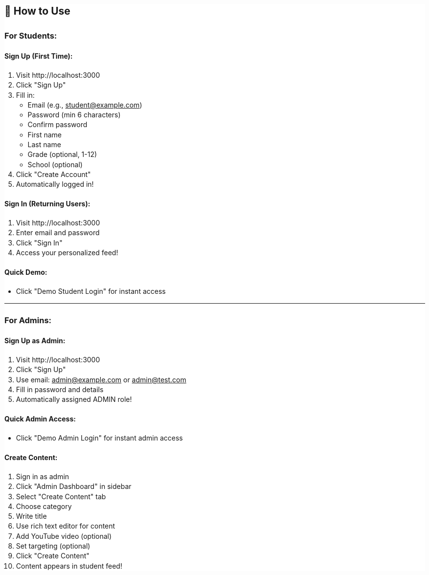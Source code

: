 
## 📝 **How to Use**

### **For Students:**

#### **Sign Up (First Time):**
1. Visit http://localhost:3000
2. Click "Sign Up"
3. Fill in:
   - Email (e.g., student@example.com)
   - Password (min 6 characters)
   - Confirm password
   - First name
   - Last name
   - Grade (optional, 1-12)
   - School (optional)
4. Click "Create Account"
5. Automatically logged in!

#### **Sign In (Returning Users):**
1. Visit http://localhost:3000
2. Enter email and password
3. Click "Sign In"
4. Access your personalized feed!

#### **Quick Demo:**
- Click "Demo Student Login" for instant access

---

### **For Admins:**

#### **Sign Up as Admin:**
1. Visit http://localhost:3000
2. Click "Sign Up"
3. Use email: admin@example.com or admin@test.com
4. Fill in password and details
5. Automatically assigned ADMIN role!

#### **Quick Admin Access:**
- Click "Demo Admin Login" for instant admin access

#### **Create Content:**
1. Sign in as admin
2. Click "Admin Dashboard" in sidebar
3. Select "Create Content" tab
4. Choose category
5. Write title
6. Use rich text editor for content
7. Add YouTube video (optional)
8. Set targeting (optional)
9. Click "Create Content"
10. Content appears in student feed!

